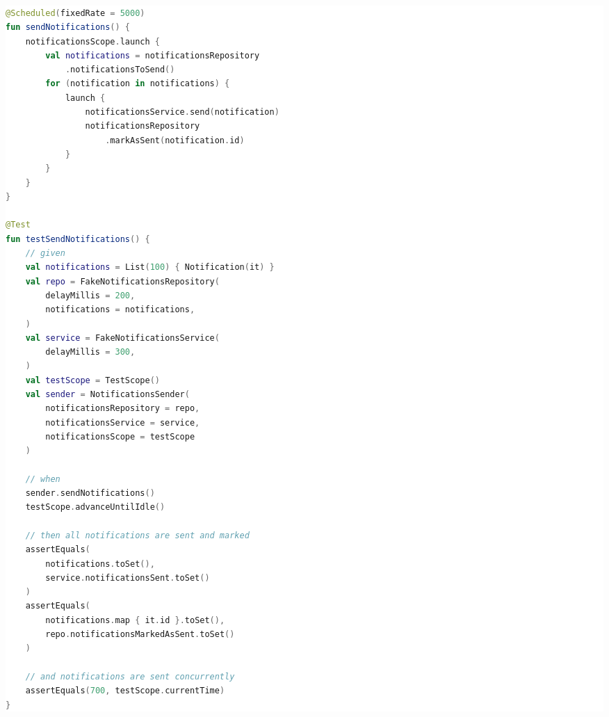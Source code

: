 ```kotlin
@Scheduled(fixedRate = 5000)
fun sendNotifications() {
    notificationsScope.launch {
        val notifications = notificationsRepository
            .notificationsToSend()
        for (notification in notifications) {
            launch {
                notificationsService.send(notification)
                notificationsRepository
                    .markAsSent(notification.id)
            }
        }
    }
}

@Test
fun testSendNotifications() {
    // given
    val notifications = List(100) { Notification(it) }
    val repo = FakeNotificationsRepository(
        delayMillis = 200,
        notifications = notifications,
    )
    val service = FakeNotificationsService(
        delayMillis = 300,
    )
    val testScope = TestScope()
    val sender = NotificationsSender(
        notificationsRepository = repo,
        notificationsService = service,
        notificationsScope = testScope
    )

    // when
    sender.sendNotifications()
    testScope.advanceUntilIdle()

    // then all notifications are sent and marked
    assertEquals(
        notifications.toSet(),
        service.notificationsSent.toSet()
    )
    assertEquals(
        notifications.map { it.id }.toSet(),
        repo.notificationsMarkedAsSent.toSet()
    )

    // and notifications are sent concurrently
    assertEquals(700, testScope.currentTime)
}
```
